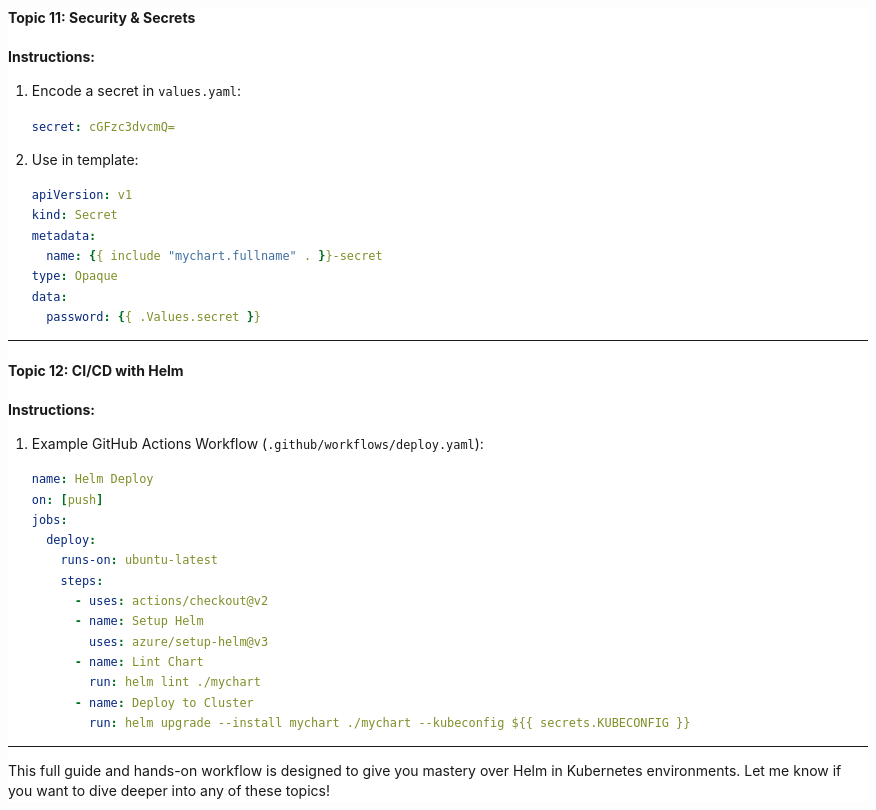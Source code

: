 #### Topic 11: Security & Secrets

**Instructions:**

1. Encode a secret in `values.yaml`:
   ```yaml
   secret: cGFzc3dvcmQ=
   ```
2. Use in template:
   ```yaml
   apiVersion: v1
   kind: Secret
   metadata:
     name: {{ include "mychart.fullname" . }}-secret
   type: Opaque
   data:
     password: {{ .Values.secret }}
   ```

---

#### Topic 12: CI/CD with Helm

**Instructions:**

1. Example GitHub Actions Workflow (`.github/workflows/deploy.yaml`):
   ```yaml
   name: Helm Deploy
   on: [push]
   jobs:
     deploy:
       runs-on: ubuntu-latest
       steps:
         - uses: actions/checkout@v2
         - name: Setup Helm
           uses: azure/setup-helm@v3
         - name: Lint Chart
           run: helm lint ./mychart
         - name: Deploy to Cluster
           run: helm upgrade --install mychart ./mychart --kubeconfig ${{ secrets.KUBECONFIG }}
   ```

---

This full guide and hands-on workflow is designed to give you mastery over Helm in Kubernetes environments. Let me know if you want to dive deeper into any of these topics!

